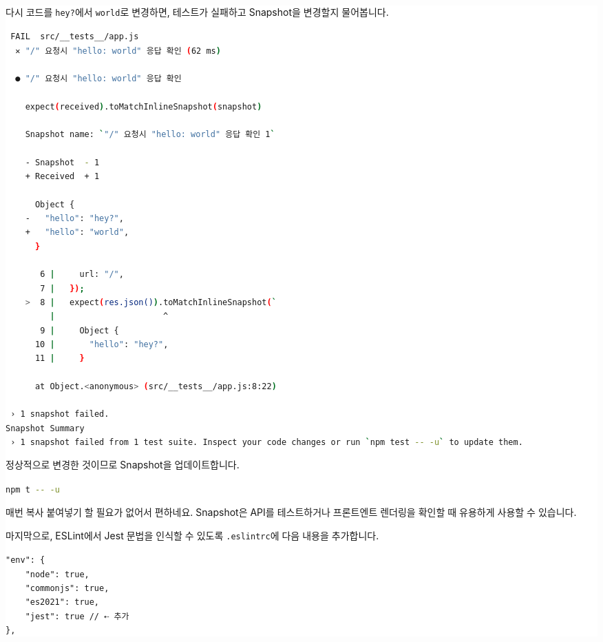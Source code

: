 다시 코드를 `hey?`에서 `world`로 변경하면, 테스트가 실패하고 Snapshot을 변경할지 물어봅니다.

```sh
 FAIL  src/__tests__/app.js
  ✕ "/" 요청시 "hello: world" 응답 확인 (62 ms)

  ● "/" 요청시 "hello: world" 응답 확인

    expect(received).toMatchInlineSnapshot(snapshot)

    Snapshot name: `"/" 요청시 "hello: world" 응답 확인 1`

    - Snapshot  - 1
    + Received  + 1

      Object {
    -   "hello": "hey?",
    +   "hello": "world",
      }

       6 |     url: "/",
       7 |   });
    >  8 |   expect(res.json()).toMatchInlineSnapshot(`
         |                      ^
       9 |     Object {
      10 |       "hello": "hey?",
      11 |     }

      at Object.<anonymous> (src/__tests__/app.js:8:22)

 › 1 snapshot failed.
Snapshot Summary
 › 1 snapshot failed from 1 test suite. Inspect your code changes or run `npm test -- -u` to update them.
```

정상적으로 변경한 것이므로 Snapshot을 업데이트합니다.

```sh
npm t -- -u
```

매번 복사 붙여넣기 할 필요가 없어서 편하네요. Snapshot은 API를 테스트하거나 프론트엔트 렌더링을 확인할 때 유용하게 사용할 수 있습니다.

마지막으로, ESLint에서 Jest 문법을 인식할 수 있도록 `.eslintrc`에 다음 내용을 추가합니다.

```json{5}
"env": {
    "node": true,
    "commonjs": true,
    "es2021": true,
    "jest": true // ⇠ 추가
},
```
